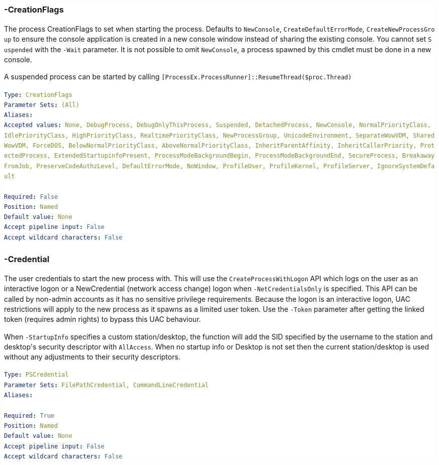 ### -CreationFlags
The process CreationFlags to set when starting the process.
Defaults to `NewConsole`, `CreateDefaultErrorMode`, `CreateNewProcessGroup` to ensure the console application is created in a new console window instead of sharing the existing console.
You cannot set `Suspended` with the `-Wait` parameter.
It is not possible to omit `NewConsole`, a process spawned by this cmdlet must be done in a new console.

A suspended process can be started by calling `[ProcessEx.ProcessRunner]::ResumeThread($proc.Thread)`

```yaml
Type: CreationFlags
Parameter Sets: (All)
Aliases:
Accepted values: None, DebugProcess, DebugOnlyThisProcess, Suspended, DetachedProcess, NewConsole, NormalPriorityClass, IdlePriorityClass, HighPriorityClass, RealtimePriorityClass, NewProcessGroup, UnicodeEnvironment, SeparateWowVDM, SharedWowVDM, ForceDOS, BelowNormalPriorityClass, AboveNormalPriorityClass, InheritParentAffinity, InheritCallerPriority, ProtectedProcess, ExtendedStartupinfoPresent, ProcessModeBackgroundBegin, ProcessModeBackgroundEnd, SecureProcess, BreakawayFromJob, PreserveCodeAuthzLevel, DefaultErrorMode, NoWindow, ProfileUser, ProfileKernel, ProfileServer, IgnoreSystemDefault

Required: False
Position: Named
Default value: None
Accept pipeline input: False
Accept wildcard characters: False
```

### -Credential
The user credentials to start the new process with.
This will use the `CreateProcessWithLogon` API which logs on the user as an interactive logon or a NewCredential (network access change) logon when `-NetCredentialsOnly` is specified.
This API can be called by non-admin accounts as it has no sensitive privilege requirements.
Because the logon is an interactive logon, UAC restrictions will apply to the new process as it spawns as a limited user token.
Use the `-Token` parameter after getting the linked token (requires admin rights) to bypass this UAC behaviour.

When `-StartupInfo` specifies a custom station/desktop, the function will add the SID specified by the username to the station and desktop's security descriptor with `AllAccess`.
When no startup info or Desktop is not set then the current station/desktop is used without any adjustments to their security descriptors.

```yaml
Type: PSCredential
Parameter Sets: FilePathCredential, CommandLineCredential
Aliases:

Required: True
Position: Named
Default value: None
Accept pipeline input: False
Accept wildcard characters: False
```
